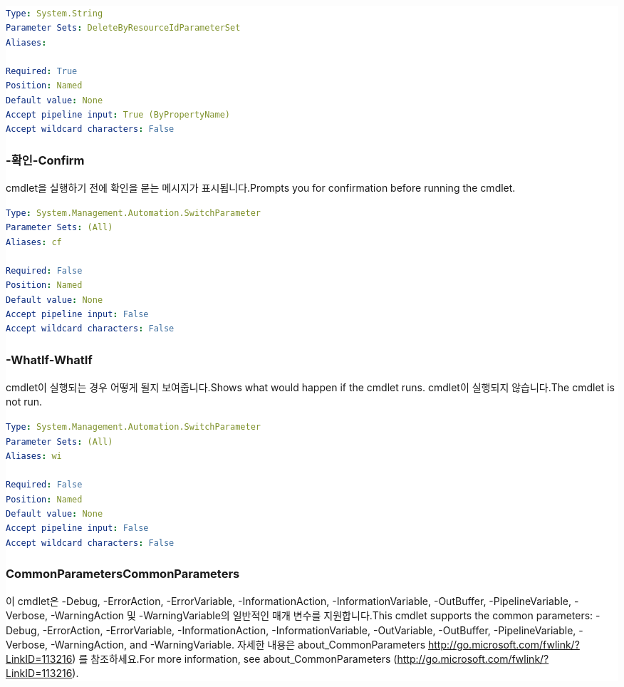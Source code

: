 ```yaml
Type: System.String
Parameter Sets: DeleteByResourceIdParameterSet
Aliases:

Required: True
Position: Named
Default value: None
Accept pipeline input: True (ByPropertyName)
Accept wildcard characters: False
```

### <span data-ttu-id="be90c-131">-확인</span><span class="sxs-lookup"><span data-stu-id="be90c-131">-Confirm</span></span>
<span data-ttu-id="be90c-132">cmdlet을 실행하기 전에 확인을 묻는 메시지가 표시됩니다.</span><span class="sxs-lookup"><span data-stu-id="be90c-132">Prompts you for confirmation before running the cmdlet.</span></span>

```yaml
Type: System.Management.Automation.SwitchParameter
Parameter Sets: (All)
Aliases: cf

Required: False
Position: Named
Default value: None
Accept pipeline input: False
Accept wildcard characters: False
```

### <span data-ttu-id="be90c-133">-WhatIf</span><span class="sxs-lookup"><span data-stu-id="be90c-133">-WhatIf</span></span>
<span data-ttu-id="be90c-134">cmdlet이 실행되는 경우 어떻게 될지 보여줍니다.</span><span class="sxs-lookup"><span data-stu-id="be90c-134">Shows what would happen if the cmdlet runs.</span></span>
<span data-ttu-id="be90c-135">cmdlet이 실행되지 않습니다.</span><span class="sxs-lookup"><span data-stu-id="be90c-135">The cmdlet is not run.</span></span>

```yaml
Type: System.Management.Automation.SwitchParameter
Parameter Sets: (All)
Aliases: wi

Required: False
Position: Named
Default value: None
Accept pipeline input: False
Accept wildcard characters: False
```

### <span data-ttu-id="be90c-136">CommonParameters</span><span class="sxs-lookup"><span data-stu-id="be90c-136">CommonParameters</span></span>
<span data-ttu-id="be90c-137">이 cmdlet은 -Debug, -ErrorAction, -ErrorVariable, -InformationAction, -InformationVariable, -OutBuffer, -PipelineVariable, -Verbose, -WarningAction 및 -WarningVariable의 일반적인 매개 변수를 지원합니다.</span><span class="sxs-lookup"><span data-stu-id="be90c-137">This cmdlet supports the common parameters: -Debug, -ErrorAction, -ErrorVariable, -InformationAction, -InformationVariable, -OutVariable, -OutBuffer, -PipelineVariable, -Verbose, -WarningAction, and -WarningVariable.</span></span> <span data-ttu-id="be90c-138">자세한 내용은 about_CommonParameters http://go.microsoft.com/fwlink/?LinkID=113216) 를 참조하세요.</span><span class="sxs-lookup"><span data-stu-id="be90c-138">For more information, see about_CommonParameters (http://go.microsoft.com/fwlink/?LinkID=113216).</span></span>
